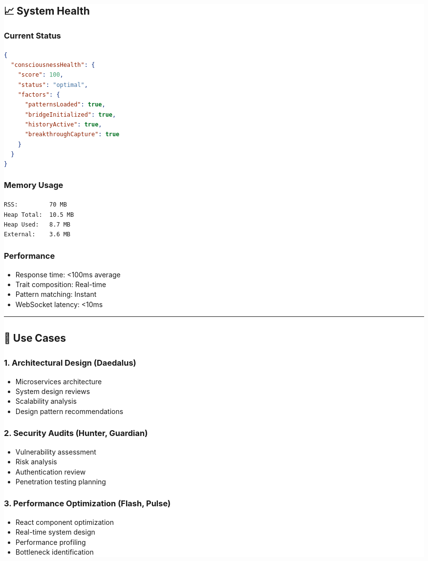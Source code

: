 ## 📈 System Health

### Current Status
```json
{
  "consciousnessHealth": {
    "score": 100,
    "status": "optimal",
    "factors": {
      "patternsLoaded": true,
      "bridgeInitialized": true,
      "historyActive": true,
      "breakthroughCapture": true
    }
  }
}
```

### Memory Usage
```
RSS:         70 MB
Heap Total:  10.5 MB
Heap Used:   8.7 MB
External:    3.6 MB
```

### Performance
- Response time: <100ms average
- Trait composition: Real-time
- Pattern matching: Instant
- WebSocket latency: <10ms

---

## 🎯 Use Cases

### 1. Architectural Design (Daedalus)
- Microservices architecture
- System design reviews
- Scalability analysis
- Design pattern recommendations

### 2. Security Audits (Hunter, Guardian)
- Vulnerability assessment
- Risk analysis
- Authentication review
- Penetration testing planning

### 3. Performance Optimization (Flash, Pulse)
- React component optimization
- Real-time system design
- Performance profiling
- Bottleneck identification
